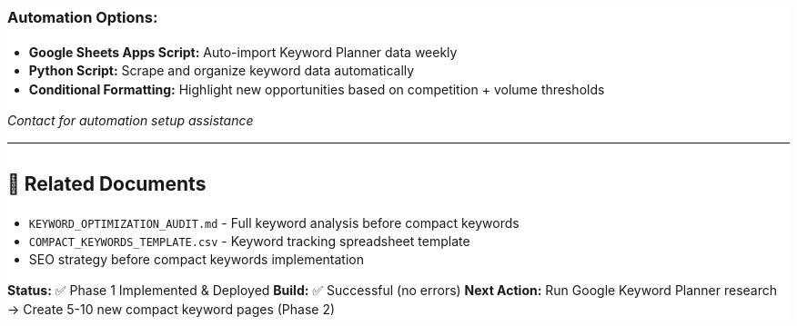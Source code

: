 ### Automation Options:
- **Google Sheets Apps Script:** Auto-import Keyword Planner data weekly
- **Python Script:** Scrape and organize keyword data automatically
- **Conditional Formatting:** Highlight new opportunities based on competition + volume thresholds

*Contact for automation setup assistance*

---

## 🔗 Related Documents
- `KEYWORD_OPTIMIZATION_AUDIT.md` - Full keyword analysis before compact keywords
- `COMPACT_KEYWORDS_TEMPLATE.csv` - Keyword tracking spreadsheet template
- SEO strategy before compact keywords implementation

**Status:** ✅ Phase 1 Implemented & Deployed
**Build:** ✅ Successful (no errors)
**Next Action:** Run Google Keyword Planner research → Create 5-10 new compact keyword pages (Phase 2)
